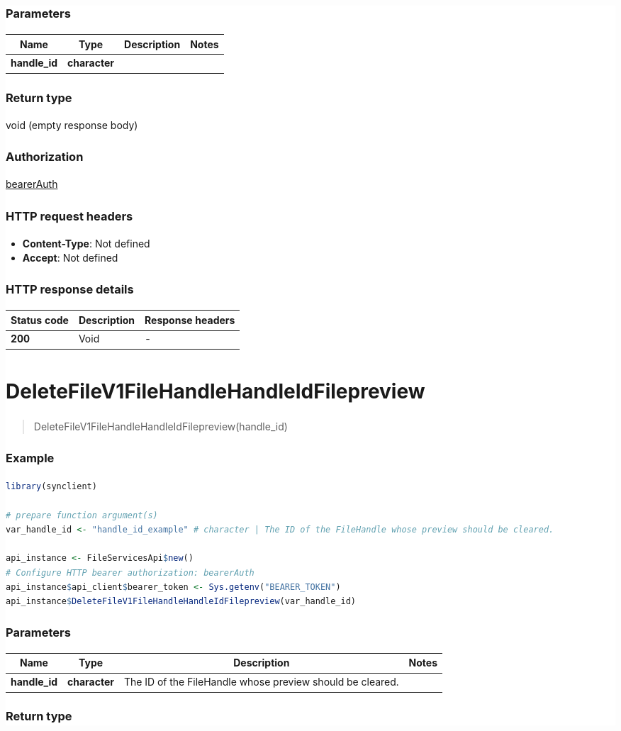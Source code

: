 ### Parameters

Name | Type | Description  | Notes
------------- | ------------- | ------------- | -------------
 **handle_id** | **character**|  | 

### Return type

void (empty response body)

### Authorization

[bearerAuth](../README.md#bearerAuth)

### HTTP request headers

 - **Content-Type**: Not defined
 - **Accept**: Not defined

### HTTP response details
| Status code | Description | Response headers |
|-------------|-------------|------------------|
| **200** | Void |  -  |

# **DeleteFileV1FileHandleHandleIdFilepreview**
> DeleteFileV1FileHandleHandleIdFilepreview(handle_id)



### Example
```R
library(synclient)

# prepare function argument(s)
var_handle_id <- "handle_id_example" # character | The ID of the FileHandle whose preview should be cleared.

api_instance <- FileServicesApi$new()
# Configure HTTP bearer authorization: bearerAuth
api_instance$api_client$bearer_token <- Sys.getenv("BEARER_TOKEN")
api_instance$DeleteFileV1FileHandleHandleIdFilepreview(var_handle_id)
```

### Parameters

Name | Type | Description  | Notes
------------- | ------------- | ------------- | -------------
 **handle_id** | **character**| The ID of the FileHandle whose preview should be cleared. | 

### Return type
